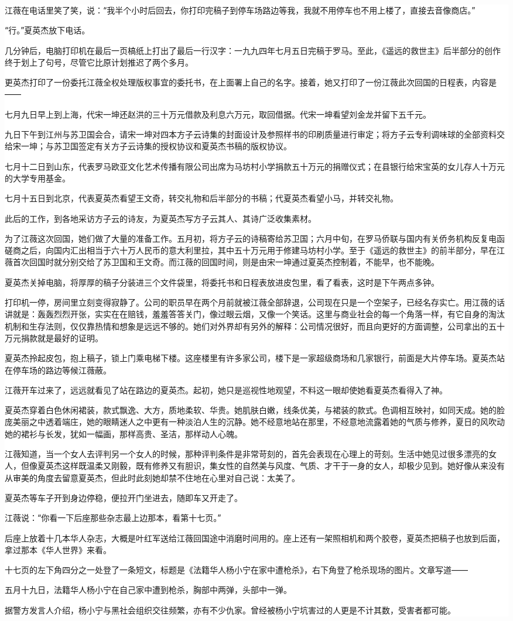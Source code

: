 江薇在电话里笑了笑，说：“我半个小时后回去，你打印完稿子到停车场路边等我，我就不用停车也不用上楼了，直接去音像商店。”

“行。”夏英杰放下电话。

几分钟后，电脑打印机在最后一页槁纸上打出了最后一行汉字：一九九四年七月五日完稿于罗马。至此，《遥远的救世主》后半部分的创作终于划上了句号，尽管它比原计划推迟了两个多月。

更英杰打印了一份委托江薇全权处理版权事宜的委托书，在上面署上自己的名字。接着，她又打印了一份江薇此次回国的日程表，内容是——

七月九日早上到上海，代宋一坤还赵洪的三十万元借款及利息六万元，取回借据。代宋一坤看望刘金龙并留下五千元。

九日下午到江州与苏卫国会合，请宋一坤对四本方子云诗集的封面设计及参照样书的印刷质量进行审定；将方子云专利调味球的全部资料交给宋一坤；与苏卫国签定有关方子云诗集的授权协议和夏英杰书稿的版权协议。

七月十二日到山东，代表罗马欧亚文化艺术传播有限公司出席为马坊村小学捐款五十万元的捐赠仪式；在县银行给宋宝英的女儿存人十万元的大学专用基金。

七月十五日到北京，代表夏英杰看望王文奇，转交礼物和后半部分的书稿；代夏英杰看望小马，并转交礼物。

此后的工作，到各地采访方子云的诗友，为夏英杰写方子云其人、其诗广泛收集素材。

为了江薇这次回国，她们做了大量的准备工作。五月初，将方子云的诗稿寄给苏卫国；六月中旬，在罗马侨联与国内有关侨务机构反复电函磋商之后，向国内汇出相当于六十万人民币的意大利里拉，其中五十万元用于修建马坊村小学。至于《遥远的救世主》的前半部分，早在江薇首次回国时就分别交给了苏卫国和王文奇。而江薇的回国时间，则是由宋一坤通过夏英杰控制着，不能早，也不能晚。

夏英杰关掉电脑，将厚厚的稿子分装进三个文件袋里，将委托书和日程表放进皮包里，看了看表，这时是下午两点多钟。

打印机一停，房间里立刻变得寂静了。公司的职员早在两个月前就被江薇全部辞退，公司现在只是一个空架子，已经名存实亡。用江薇的话讲就是：轰轰烈烈开张，实实在在赔钱，羞羞答答关门，像过眼云烟，又像一个笑话。这里与商业社会的每一个角落一样，有它自身的淘汰机制和生存法则，仅仅靠热情和想象是远远不够的。她们对外界却有另外的解释：公司情况很好，而且向更好的方面调整，公司拿出的五十万元捐款就是最好的证明。

夏英杰拎起皮包，抱上稿子，锁上门乘电梯下楼。这座楼里有许多家公司，楼下是一家超级商场和几家银行，前面是大片停车场。夏英杰站在停车场的路边等候江薇蔽。

江薇开车过来了，远远就看见了站在路边的夏英杰。起初，她只是巡视性地观望，不料这一眼却使她看夏英杰看得入了神。

夏英杰穿着白色休闲裙装，款式飘逸、大方，质地柔软、华贵。她肌肤白嫩，线条优美，与裙装的款式。色调相互映衬，如同天成。她的脸庞美丽之中透着端庄，她的眼睛迷人之中更有一种淡泊人生的沉静。她不经意地站在那里，不经意地流露着她的气质与修养，夏日的风吹动她的裙衫与长发，犹如一幅画，那样高贵、圣洁，那样动人心魄。

江薇知道，当一个女人去评判另一个女人的时候，那种评判条件是非常苛刻的，首先会表现在心理上的苛刻。生活中她见过很多漂亮的女人，但像夏英杰这样既温柔又刚毅，既有修养又有胆识，集女性的自然美与风度、气质、才干于一身的女人，却极少见到。她好像从来没有从审美的角度去留意夏英杰，但此时此刻她却禁不住地在心里对自己说：太美了。

夏英杰等车子开到身边停稳，便拉开门坐进去，随即车又开走了。

江薇说：“你看一下后座那些杂志最上边那本，看第十七页。”

后座上放着十几本华人杂志，大概是叶红军送给江薇回国途中消磨时间用的。座上还有一架照相机和两个胶卷，夏英杰把稿子也放到后面，拿过那本《华人世界》来看。

十七页的左下角四分之一处登了一条短文，标题是《法籍华人杨小宁在家中遭枪杀》，右下角登了枪杀现场的图片。文章写道——

五月十九日，法籍华人杨小宁在自己家中遭到枪杀，胸部中两弹，头部中一弹。

据警方发言人介绍，杨小宁与黑社会组织交往频繁，亦有不少仇家。曾经被杨小宁坑害过的人更是不计其数，受害者都可能。

